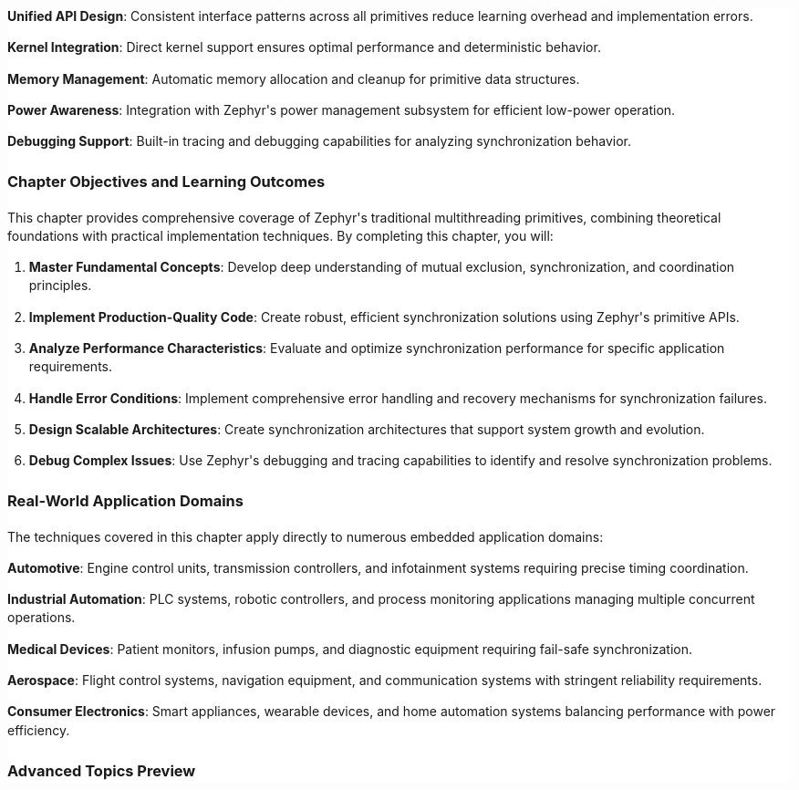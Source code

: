 **Unified API Design**: Consistent interface patterns across all primitives reduce learning overhead and implementation errors.

**Kernel Integration**: Direct kernel support ensures optimal performance and deterministic behavior.

**Memory Management**: Automatic memory allocation and cleanup for primitive data structures.

**Power Awareness**: Integration with Zephyr's power management subsystem for efficient low-power operation.

**Debugging Support**: Built-in tracing and debugging capabilities for analyzing synchronization behavior.

### Chapter Objectives and Learning Outcomes

This chapter provides comprehensive coverage of Zephyr's traditional multithreading primitives, combining theoretical foundations with practical implementation techniques. By completing this chapter, you will:

1. **Master Fundamental Concepts**: Develop deep understanding of mutual exclusion, synchronization, and coordination principles.

2. **Implement Production-Quality Code**: Create robust, efficient synchronization solutions using Zephyr's primitive APIs.

3. **Analyze Performance Characteristics**: Evaluate and optimize synchronization performance for specific application requirements.

4. **Handle Error Conditions**: Implement comprehensive error handling and recovery mechanisms for synchronization failures.

5. **Design Scalable Architectures**: Create synchronization architectures that support system growth and evolution.

6. **Debug Complex Issues**: Use Zephyr's debugging and tracing capabilities to identify and resolve synchronization problems.

### Real-World Application Domains

The techniques covered in this chapter apply directly to numerous embedded application domains:

**Automotive**: Engine control units, transmission controllers, and infotainment systems requiring precise timing coordination.

**Industrial Automation**: PLC systems, robotic controllers, and process monitoring applications managing multiple concurrent operations.

**Medical Devices**: Patient monitors, infusion pumps, and diagnostic equipment requiring fail-safe synchronization.

**Aerospace**: Flight control systems, navigation equipment, and communication systems with stringent reliability requirements.

**Consumer Electronics**: Smart appliances, wearable devices, and home automation systems balancing performance with power efficiency.

### Advanced Topics Preview
